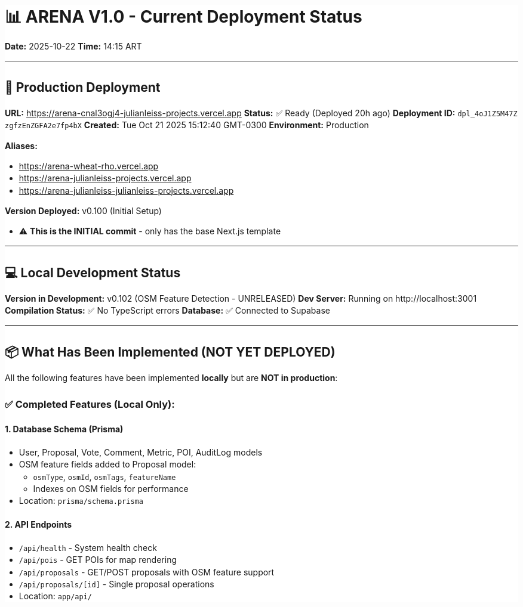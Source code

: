 # 📊 ARENA V1.0 - Current Deployment Status

**Date:** 2025-10-22
**Time:** 14:15 ART

---

## 🚀 Production Deployment

**URL:** https://arena-cnal3ogj4-julianleiss-projects.vercel.app
**Status:** ✅ Ready (Deployed 20h ago)
**Deployment ID:** `dpl_4oJ1Z5M47ZzgfzEnZGFA2e7fp4bX`
**Created:** Tue Oct 21 2025 15:12:40 GMT-0300
**Environment:** Production

**Aliases:**
- https://arena-wheat-rho.vercel.app
- https://arena-julianleiss-projects.vercel.app
- https://arena-julianleiss-julianleiss-projects.vercel.app

**Version Deployed:** v0.100 (Initial Setup)
- ⚠️ **This is the INITIAL commit** - only has the base Next.js template

---

## 💻 Local Development Status

**Version in Development:** v0.102 (OSM Feature Detection - UNRELEASED)
**Dev Server:** Running on http://localhost:3001
**Compilation Status:** ✅ No TypeScript errors
**Database:** ✅ Connected to Supabase

---

## 📦 What Has Been Implemented (NOT YET DEPLOYED)

All the following features have been implemented **locally** but are **NOT in production**:

### ✅ Completed Features (Local Only):

#### 1. **Database Schema (Prisma)**
- User, Proposal, Vote, Comment, Metric, POI, AuditLog models
- OSM feature fields added to Proposal model:
  - `osmType`, `osmId`, `osmTags`, `featureName`
  - Indexes on OSM fields for performance
- Location: `prisma/schema.prisma`

#### 2. **API Endpoints**
- `/api/health` - System health check
- `/api/pois` - GET POIs for map rendering
- `/api/proposals` - GET/POST proposals with OSM feature support
- `/api/proposals/[id]` - Single proposal operations
- Location: `app/api/`

